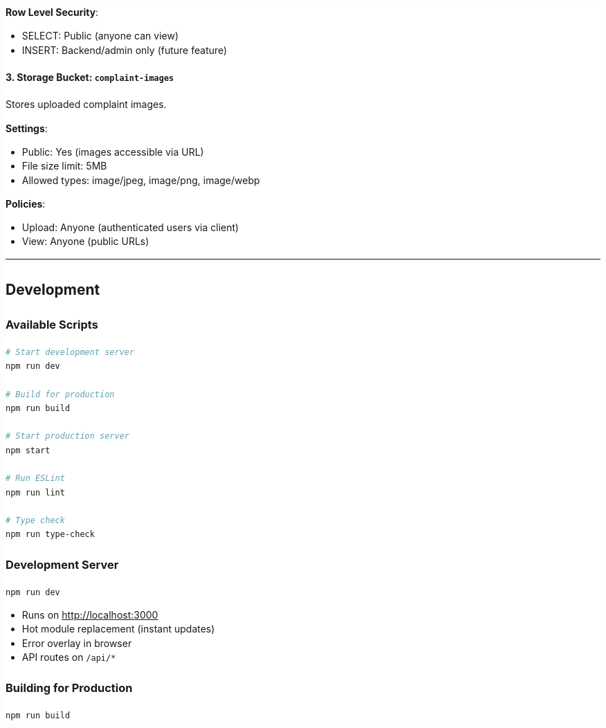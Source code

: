 **Row Level Security**:
- SELECT: Public (anyone can view)
- INSERT: Backend/admin only (future feature)

#### 3. Storage Bucket: `complaint-images`
Stores uploaded complaint images.

**Settings**:
- Public: Yes (images accessible via URL)
- File size limit: 5MB
- Allowed types: image/jpeg, image/png, image/webp

**Policies**:
- Upload: Anyone (authenticated users via client)
- View: Anyone (public URLs)

---

## Development

### Available Scripts

```bash
# Start development server
npm run dev

# Build for production
npm run build

# Start production server
npm start

# Run ESLint
npm run lint

# Type check
npm run type-check
```

### Development Server

```bash
npm run dev
```

- Runs on [http://localhost:3000](http://localhost:3000)
- Hot module replacement (instant updates)
- Error overlay in browser
- API routes on `/api/*`

### Building for Production

```bash
npm run build
```
